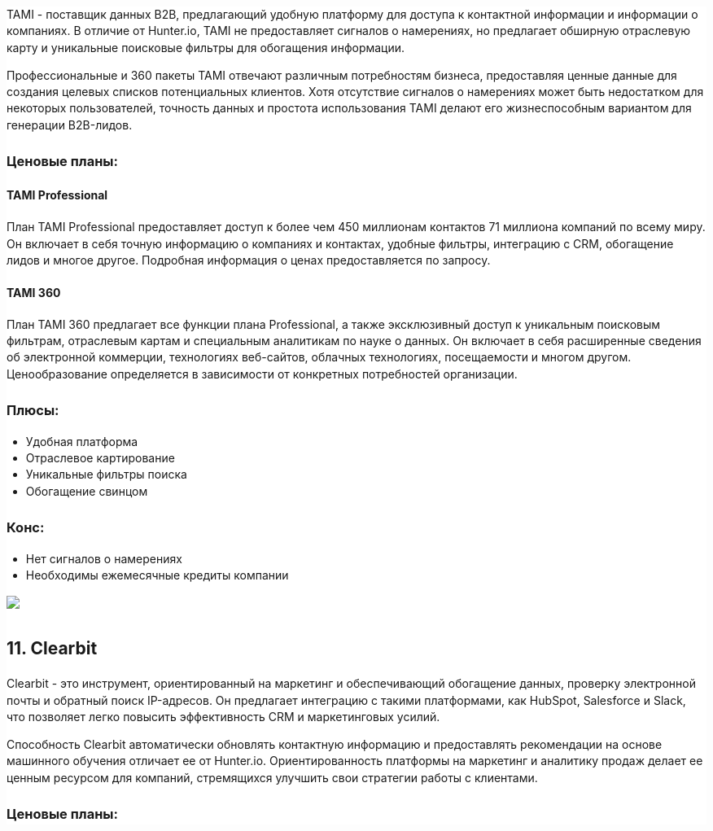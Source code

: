 TAMI - поставщик данных B2B, предлагающий удобную платформу для доступа к контактной информации и информации о компаниях. В отличие от Hunter.io, TAMI не предоставляет сигналов о намерениях, но предлагает обширную отраслевую карту и уникальные поисковые фильтры для обогащения информации.

Профессиональные и 360 пакеты TAMI отвечают различным потребностям бизнеса, предоставляя ценные данные для создания целевых списков потенциальных клиентов. Хотя отсутствие сигналов о намерениях может быть недостатком для некоторых пользователей, точность данных и простота использования TAMI делают его жизнеспособным вариантом для генерации B2B-лидов.

### Ценовые планы:

#### TAMI Professional

План TAMI Professional предоставляет доступ к более чем 450 миллионам контактов 71 миллиона компаний по всему миру. Он включает в себя точную информацию о компаниях и контактах, удобные фильтры, интеграцию с CRM, обогащение лидов и многое другое. Подробная информация о ценах предоставляется по запросу.

#### TAMI 360

План TAMI 360 предлагает все функции плана Professional, а также эксклюзивный доступ к уникальным поисковым фильтрам, отраслевым картам и специальным аналитикам по науке о данных. Он включает в себя расширенные сведения об электронной коммерции, технологиях веб-сайтов, облачных технологиях, посещаемости и многом другом. Ценообразование определяется в зависимости от конкретных потребностей организации.

### Плюсы:

* Удобная платформа
* Отраслевое картирование
* Уникальные фильтры поиска
* Обогащение свинцом

### Конс:

* Нет сигналов о намерениях
* Необходимы ежемесячные кредиты компании

![](https://www.link-assistant.com/articles/wp-content/uploads/2024/08/Clearbit.png)

## 11\. Clearbit

Clearbit - это инструмент, ориентированный на маркетинг и обеспечивающий обогащение данных, проверку электронной почты и обратный поиск IP-адресов. Он предлагает интеграцию с такими платформами, как HubSpot, Salesforce и Slack, что позволяет легко повысить эффективность CRM и маркетинговых усилий.

Способность Clearbit автоматически обновлять контактную информацию и предоставлять рекомендации на основе машинного обучения отличает ее от Hunter.io. Ориентированность платформы на маркетинг и аналитику продаж делает ее ценным ресурсом для компаний, стремящихся улучшить свои стратегии работы с клиентами.

### Ценовые планы:
